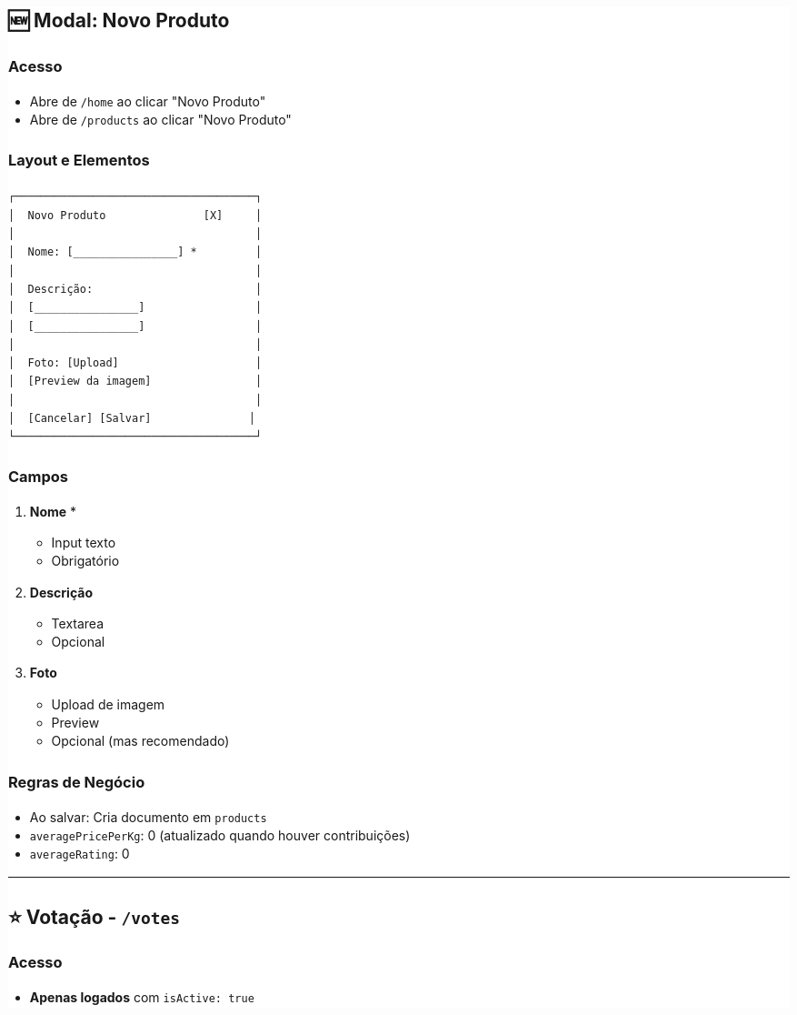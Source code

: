 ## 🆕 Modal: Novo Produto

### Acesso
- Abre de `/home` ao clicar "Novo Produto"
- Abre de `/products` ao clicar "Novo Produto"

### Layout e Elementos

```
┌─────────────────────────────────────┐
│  Novo Produto               [X]     │
│                                     │
│  Nome: [________________] *         │
│                                     │
│  Descrição:                         │
│  [________________]                 │
│  [________________]                 │
│                                     │
│  Foto: [Upload]                     │
│  [Preview da imagem]                │
│                                     │
│  [Cancelar] [Salvar]               │
└─────────────────────────────────────┘
```

### Campos

1. **Nome** *
   - Input texto
   - Obrigatório

2. **Descrição**
   - Textarea
   - Opcional

3. **Foto**
   - Upload de imagem
   - Preview
   - Opcional (mas recomendado)

### Regras de Negócio

- Ao salvar: Cria documento em `products`
- `averagePricePerKg`: 0 (atualizado quando houver contribuições)
- `averageRating`: 0

---

## ⭐ Votação - `/votes`

### Acesso
- **Apenas logados** com `isActive: true`
